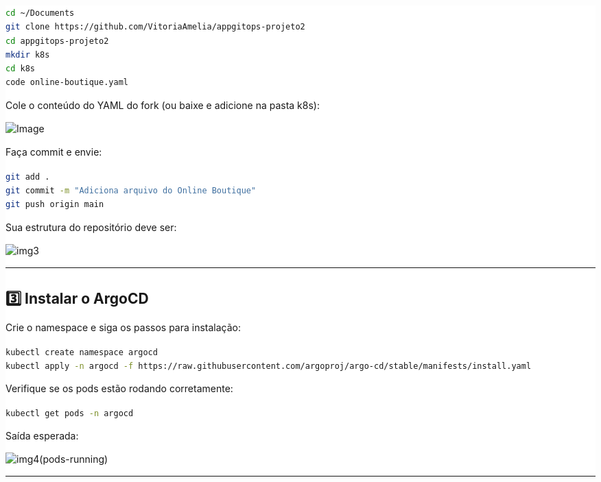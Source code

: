 
```bash
cd ~/Documents
git clone https://github.com/VitoriaAmelia/appgitops-projeto2
cd appgitops-projeto2
mkdir k8s
cd k8s
code online-boutique.yaml
```


Cole o conteúdo do YAML do fork (ou baixe e adicione na pasta k8s):


<img width="1075" height="657" alt="Image" src="https://github.com/user-attachments/assets/45a3c74c-75b6-495e-a7df-694263ae02f3" />


Faça commit e envie:


```bash
git add .
git commit -m "Adiciona arquivo do Online Boutique"
git push origin main
```


Sua estrutura do repositório deve ser:


<img width="342" height="249" alt="img3" src="https://github.com/user-attachments/assets/6b76caf5-d88d-415d-94ae-f88cb06c945f" />

---


## 3️⃣ Instalar o ArgoCD

Crie o namespace e siga os passos para instalação:


```bash
kubectl create namespace argocd
kubectl apply -n argocd -f https://raw.githubusercontent.com/argoproj/argo-cd/stable/manifests/install.yaml
```


Verifique se os pods estão rodando corretamente:


```bash
kubectl get pods -n argocd
```


Saída esperada:


<img width="850" height="172" alt="img4(pods-running)" src="https://github.com/user-attachments/assets/37675f4c-cf6d-4155-8a9c-a5c3158e1f16" />

---
